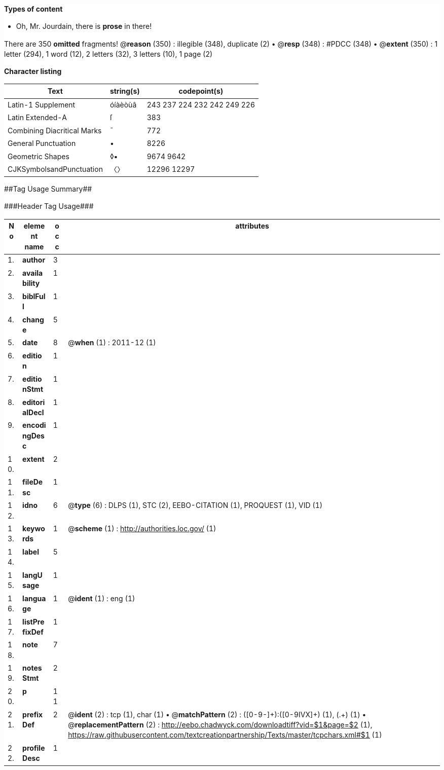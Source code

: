 **Types of content**

  * Oh, Mr. Jourdain, there is **prose** in there!

There are 350 **omitted** fragments! 
 @__reason__ (350) : illegible (348), duplicate (2)  •  @__resp__ (348) : #PDCC (348)  •  @__extent__ (350) : 1 letter (294), 1 word (12), 2 letters (32), 3 letters (10), 1 page (2)

**Character listing**


|Text|string(s)|codepoint(s)|
|---|---|---|
|Latin-1 Supplement|óíàèòùâ|243 237 224 232 242 249 226|
|Latin Extended-A|ſ|383|
|Combining             Diacritical Marks|̄|772|
|General Punctuation|•|8226|
|Geometric Shapes|◊▪|9674 9642|
|CJKSymbolsandPunctuation|〈〉|12296 12297|

##Tag Usage Summary##

###Header Tag Usage###

|No|element name|occ|attributes|
|---|---|---|---|
|1.|__author__|3||
|2.|__availability__|1||
|3.|__biblFull__|1||
|4.|__change__|5||
|5.|__date__|8| @__when__ (1) : 2011-12 (1)|
|6.|__edition__|1||
|7.|__editionStmt__|1||
|8.|__editorialDecl__|1||
|9.|__encodingDesc__|1||
|10.|__extent__|2||
|11.|__fileDesc__|1||
|12.|__idno__|6| @__type__ (6) : DLPS (1), STC (2), EEBO-CITATION (1), PROQUEST (1), VID (1)|
|13.|__keywords__|1| @__scheme__ (1) : http://authorities.loc.gov/ (1)|
|14.|__label__|5||
|15.|__langUsage__|1||
|16.|__language__|1| @__ident__ (1) : eng (1)|
|17.|__listPrefixDef__|1||
|18.|__note__|7||
|19.|__notesStmt__|2||
|20.|__p__|11||
|21.|__prefixDef__|2| @__ident__ (2) : tcp (1), char (1)  •  @__matchPattern__ (2) : ([0-9\-]+):([0-9IVX]+) (1), (.+) (1)  •  @__replacementPattern__ (2) : http://eebo.chadwyck.com/downloadtiff?vid=$1&page=$2 (1), https://raw.githubusercontent.com/textcreationpartnership/Texts/master/tcpchars.xml#$1 (1)|
|22.|__profileDesc__|1||
